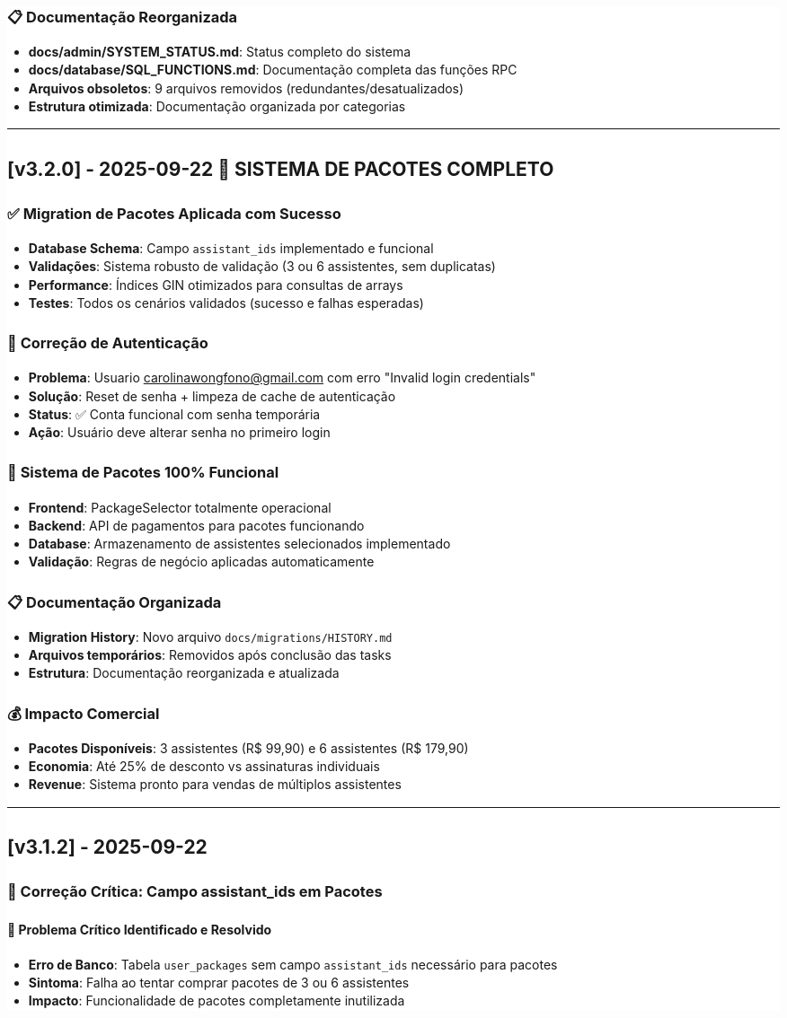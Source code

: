 ### 📋 **Documentação Reorganizada**
- **docs/admin/SYSTEM_STATUS.md**: Status completo do sistema
- **docs/database/SQL_FUNCTIONS.md**: Documentação completa das funções RPC
- **Arquivos obsoletos**: 9 arquivos removidos (redundantes/desatualizados)
- **Estrutura otimizada**: Documentação organizada por categorias

---

## [v3.2.0] - 2025-09-22 🎉 SISTEMA DE PACOTES COMPLETO

### ✅ **Migration de Pacotes Aplicada com Sucesso**
- **Database Schema**: Campo `assistant_ids` implementado e funcional
- **Validações**: Sistema robusto de validação (3 ou 6 assistentes, sem duplicatas)
- **Performance**: Índices GIN otimizados para consultas de arrays
- **Testes**: Todos os cenários validados (sucesso e falhas esperadas)

### 🔧 **Correção de Autenticação**
- **Problema**: Usuario carolinawongfono@gmail.com com erro "Invalid login credentials"
- **Solução**: Reset de senha + limpeza de cache de autenticação
- **Status**: ✅ Conta funcional com senha temporária
- **Ação**: Usuário deve alterar senha no primeiro login

### 🚀 **Sistema de Pacotes 100% Funcional**
- **Frontend**: PackageSelector totalmente operacional
- **Backend**: API de pagamentos para pacotes funcionando
- **Database**: Armazenamento de assistentes selecionados implementado
- **Validação**: Regras de negócio aplicadas automaticamente

### 📋 **Documentação Organizada**
- **Migration History**: Novo arquivo `docs/migrations/HISTORY.md`
- **Arquivos temporários**: Removidos após conclusão das tasks
- **Estrutura**: Documentação reorganizada e atualizada

### 💰 **Impacto Comercial**
- **Pacotes Disponíveis**: 3 assistentes (R$ 99,90) e 6 assistentes (R$ 179,90)
- **Economia**: Até 25% de desconto vs assinaturas individuais
- **Revenue**: Sistema pronto para vendas de múltiplos assistentes

---

## [v3.1.2] - 2025-09-22

### 🔧 Correção Crítica: Campo assistant_ids em Pacotes

#### 🚨 Problema Crítico Identificado e Resolvido
- **Erro de Banco**: Tabela `user_packages` sem campo `assistant_ids` necessário para pacotes
- **Sintoma**: Falha ao tentar comprar pacotes de 3 ou 6 assistentes
- **Impacto**: Funcionalidade de pacotes completamente inutilizada
